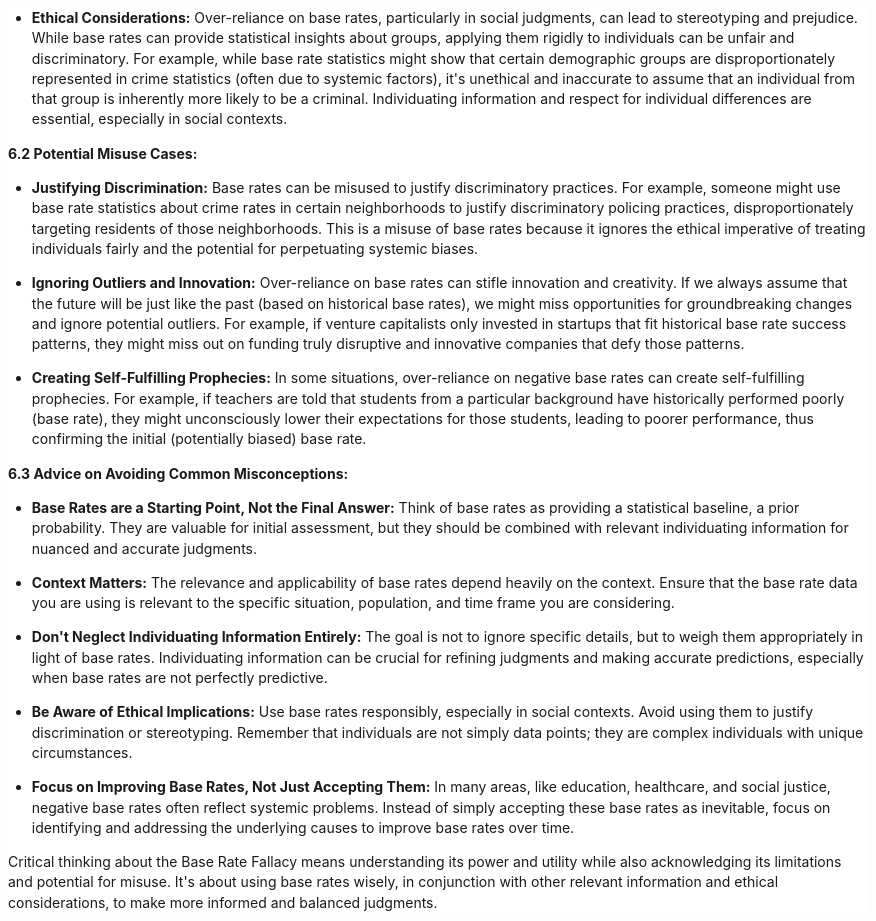 * **Ethical Considerations:**  Over-reliance on base rates, particularly in social judgments, can lead to stereotyping and prejudice.  While base rates can provide statistical insights about groups, applying them rigidly to individuals can be unfair and discriminatory.  For example, while base rate statistics might show that certain demographic groups are disproportionately represented in crime statistics (often due to systemic factors), it's unethical and inaccurate to assume that an individual from that group is inherently more likely to be a criminal.  Individuating information and respect for individual differences are essential, especially in social contexts.

**6.2 Potential Misuse Cases:**

* **Justifying Discrimination:**  Base rates can be misused to justify discriminatory practices.  For example, someone might use base rate statistics about crime rates in certain neighborhoods to justify discriminatory policing practices, disproportionately targeting residents of those neighborhoods.  This is a misuse of base rates because it ignores the ethical imperative of treating individuals fairly and the potential for perpetuating systemic biases.

* **Ignoring Outliers and Innovation:**  Over-reliance on base rates can stifle innovation and creativity.  If we always assume that the future will be just like the past (based on historical base rates), we might miss opportunities for groundbreaking changes and ignore potential outliers.  For example, if venture capitalists only invested in startups that fit historical base rate success patterns, they might miss out on funding truly disruptive and innovative companies that defy those patterns.

* **Creating Self-Fulfilling Prophecies:**  In some situations, over-reliance on negative base rates can create self-fulfilling prophecies.  For example, if teachers are told that students from a particular background have historically performed poorly (base rate), they might unconsciously lower their expectations for those students, leading to poorer performance, thus confirming the initial (potentially biased) base rate.

**6.3 Advice on Avoiding Common Misconceptions:**

* **Base Rates are a Starting Point, Not the Final Answer:**  Think of base rates as providing a statistical baseline, a prior probability.  They are valuable for initial assessment, but they should be combined with relevant individuating information for nuanced and accurate judgments.

* **Context Matters:**  The relevance and applicability of base rates depend heavily on the context.  Ensure that the base rate data you are using is relevant to the specific situation, population, and time frame you are considering.

* **Don't Neglect Individuating Information Entirely:**  The goal is not to ignore specific details, but to weigh them appropriately in light of base rates.  Individuating information can be crucial for refining judgments and making accurate predictions, especially when base rates are not perfectly predictive.

* **Be Aware of Ethical Implications:**  Use base rates responsibly, especially in social contexts.  Avoid using them to justify discrimination or stereotyping.  Remember that individuals are not simply data points; they are complex individuals with unique circumstances.

* **Focus on Improving Base Rates, Not Just Accepting Them:**  In many areas, like education, healthcare, and social justice, negative base rates often reflect systemic problems.  Instead of simply accepting these base rates as inevitable, focus on identifying and addressing the underlying causes to improve base rates over time.

Critical thinking about the Base Rate Fallacy means understanding its power and utility while also acknowledging its limitations and potential for misuse.  It's about using base rates wisely, in conjunction with other relevant information and ethical considerations, to make more informed and balanced judgments.
